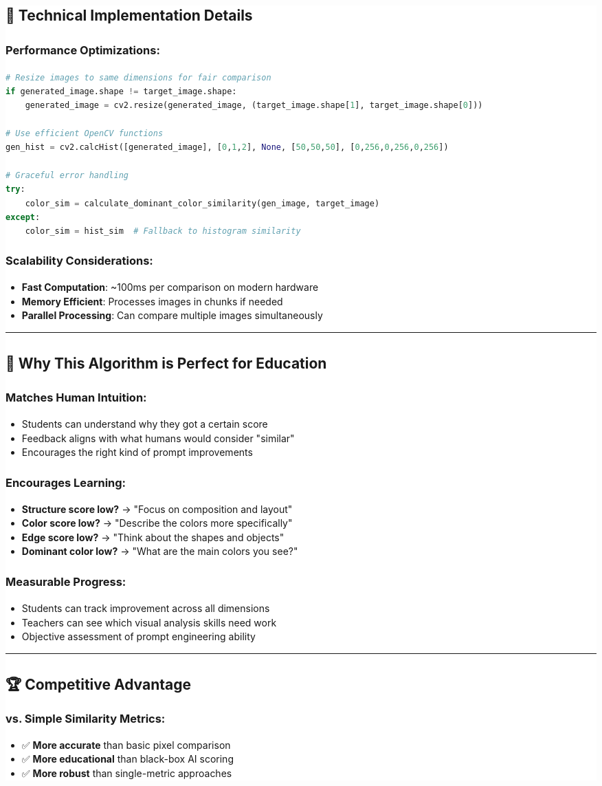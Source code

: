 ## 🔧 **Technical Implementation Details**

### **Performance Optimizations**:
```python
# Resize images to same dimensions for fair comparison
if generated_image.shape != target_image.shape:
    generated_image = cv2.resize(generated_image, (target_image.shape[1], target_image.shape[0]))

# Use efficient OpenCV functions
gen_hist = cv2.calcHist([generated_image], [0,1,2], None, [50,50,50], [0,256,0,256,0,256])

# Graceful error handling
try:
    color_sim = calculate_dominant_color_similarity(gen_image, target_image)
except:
    color_sim = hist_sim  # Fallback to histogram similarity
```

### **Scalability Considerations**:
- **Fast Computation**: ~100ms per comparison on modern hardware
- **Memory Efficient**: Processes images in chunks if needed
- **Parallel Processing**: Can compare multiple images simultaneously

---

## 🎯 **Why This Algorithm is Perfect for Education**

### **Matches Human Intuition**:
- Students can understand why they got a certain score
- Feedback aligns with what humans would consider "similar"
- Encourages the right kind of prompt improvements

### **Encourages Learning**:
- **Structure score low?** → "Focus on composition and layout"
- **Color score low?** → "Describe the colors more specifically"  
- **Edge score low?** → "Think about the shapes and objects"
- **Dominant color low?** → "What are the main colors you see?"

### **Measurable Progress**:
- Students can track improvement across all dimensions
- Teachers can see which visual analysis skills need work
- Objective assessment of prompt engineering ability

---

## 🏆 **Competitive Advantage**

### **vs. Simple Similarity Metrics**:
- ✅ **More accurate** than basic pixel comparison
- ✅ **More educational** than black-box AI scoring
- ✅ **More robust** than single-metric approaches
